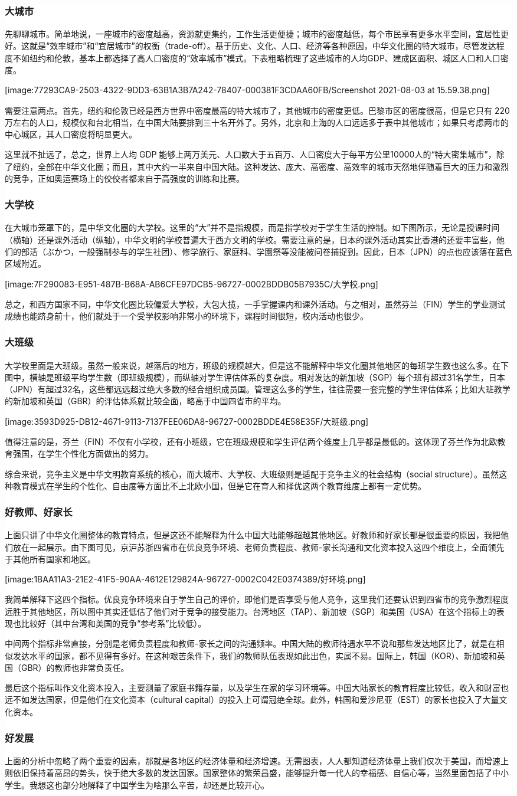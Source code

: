 ### 大城市

先聊聊城市。简单地说，一座城市的密度越高，资源就更集约，工作生活更便捷；城市的密度越低，每个市民享有更多水平空间，宜居性更好。这就是“效率城市”和“宜居城市”的权衡（trade-off）。基于历史、文化、人口、经济等各种原因，中华文化圈的特大城市，尽管发达程度不如纽约和伦敦，基本上都选择了高人口密度的“效率城市”模式。下表粗略梳理了这些城市的人均GDP、建成区面积、城区人口和人口密度。

[image:77293CA9-2503-4322-9DD3-63B1A3B7A242-78407-000381F3CDAA60FB/Screenshot 2021-08-03 at 15.59.38.png]

需要注意两点。首先，纽约和伦敦已经是西方世界中密度最高的特大城市了，其他城市的密度更低。巴黎市区的密度很高，但是它只有 220 万左右的人口，规模仅和台北相当，在中国大陆要排到三十名开外了。另外，北京和上海的人口远远多于表中其他城市；如果只考虑两市的中心城区，其人口密度将明显更大。

这里就不扯远了，总之，世界上人均 GDP 能够上两万美元、人口数大于五百万、人口密度大于每平方公里10000人的“特大密集城市”，除了纽约，全部在中华文化圈；而且，其中大约一半来自中国大陆。这种发达、庞大、高密度、高效率的城市天然地伴随着巨大的压力和激烈的竞争，正如奥运赛场上的佼佼者都来自于高强度的训练和比赛。

### 大学校

在大城市笼罩下的，是中华文化圈的大学校。这里的“大”并不是指规模，而是指学校对于学生生活的控制。如下图所示，无论是授课时间（横轴）还是课外活动（纵轴），中华文明的学校普遍大于西方文明的学校。需要注意的是，日本的课外活动其实比香港的还要丰富些，他们的部活（ぶかつ，一般强制参与的学生社团）、修学旅行、家庭科、学園祭等没能被问卷捕捉到。因此，日本（JPN）的点也应该落在蓝色区域附近。

[image:7F290083-E951-487B-B68A-AB6CFE97DCB5-96727-0002BDDB05B7935C/大学校.png]

总之，和西方国家不同，中华文化圈比较偏爱大学校，大包大揽，一手掌握课内和课外活动。与之相对，虽然芬兰（FIN）学生的学业测试成绩也能跻身前十，他们就处于一个受学校影响非常小的环境下，课程时间很短，校内活动也很少。

### 大班级

大学校里面是大班级。虽然一般来说，越落后的地方，班级的规模越大，但是这不能解释中华文化圈其他地区的每班学生数也这么多。在下图中，横轴是班级平均学生数（即班级规模），而纵轴对学生评估体系的复杂度。相对发达的新加坡（SGP）每个班有超过31名学生，日本（JPN）有超过32名，这些都远远超过绝大多数的经合组织成员国。管理这么多的学生，往往需要一套完整的学生评估体系；比如大班教学的新加坡和英国（GBR）的评估体系就比较全面，略高于中国四省市的平均。

[image:3593D925-DB12-4671-9113-7137FEE06DA8-96727-0002BDDE4E58E35F/大班级.png]

值得注意的是，芬兰（FIN）不仅有小学校，还有小班级，它在班级规模和学生评估两个维度上几乎都是最低的。这体现了芬兰作为北欧教育强国，在学生个性化方面做出的努力。

综合来说，竞争主义是中华文明教育系统的核心，而大城市、大学校、大班级则是适配于竞争主义的社会结构（social structure）。虽然这种教育模式在学生的个性化、自由度等方面比不上北欧小国，但是它在育人和择优这两个教育维度上都有一定优势。


### 好教师、好家长

上面只讲了中华文化圈整体的教育特点，但是这还不能解释为什么中国大陆能够超越其他地区。好教师和好家长都是很重要的原因，我把他们放在一起展示。由下图可见，京沪苏浙四省市在优良竞争环境、老师负责程度、教师-家长沟通和文化资本投入这四个维度上，全面领先于其他所有国家和地区。

[image:1BAA11A3-21E2-41F5-90AA-4612E129824A-96727-0002C042E0374389/好环境.png]

我简单解释下这四个指标。优良竞争环境来自于学生自己的评价，即他们是否享受与他人竞争，这里我们还要认识到四省市的竞争激烈程度远胜于其他地区，所以图中其实还低估了他们对于竞争的接受能力。台湾地区（TAP）、新加坡（SGP）和美国（USA）在这个指标上的表现也比较好（其中台湾和美国的竞争“参考系”比较低）。

中间两个指标非常直接，分别是老师负责程度和教师-家长之间的沟通频率。中国大陆的教师待遇水平不说和那些发达地区比了，就是在相似发达水平的国家，都不见得有多好。在这种艰苦条件下，我们的教师队伍表现如此出色，实属不易。国际上，韩国（KOR）、新加坡和英国（GBR）的教师也非常负责任。

最后这个指标叫作文化资本投入，主要测量了家庭书籍存量，以及学生在家的学习环境等。中国大陆家长的教育程度比较低，收入和财富也远不如发达国家，但是他们在文化资本（cultural capital）的投入上可谓冠绝全球。此外，韩国和爱沙尼亚（EST）的家长也投入了大量文化资本。

### 好发展

上面的分析中忽略了两个重要的因素，那就是各地区的经济体量和经济增速。无需图表，人人都知道经济体量上我们仅次于美国，而增速上则依旧保持着高昂的势头，快于绝大多数的发达国家。国家整体的繁荣昌盛，能够提升每一代人的幸福感、自信心等，当然里面包括了中小学生。我想这也部分地解释了中国学生为啥那么辛苦，却还是比较开心。
